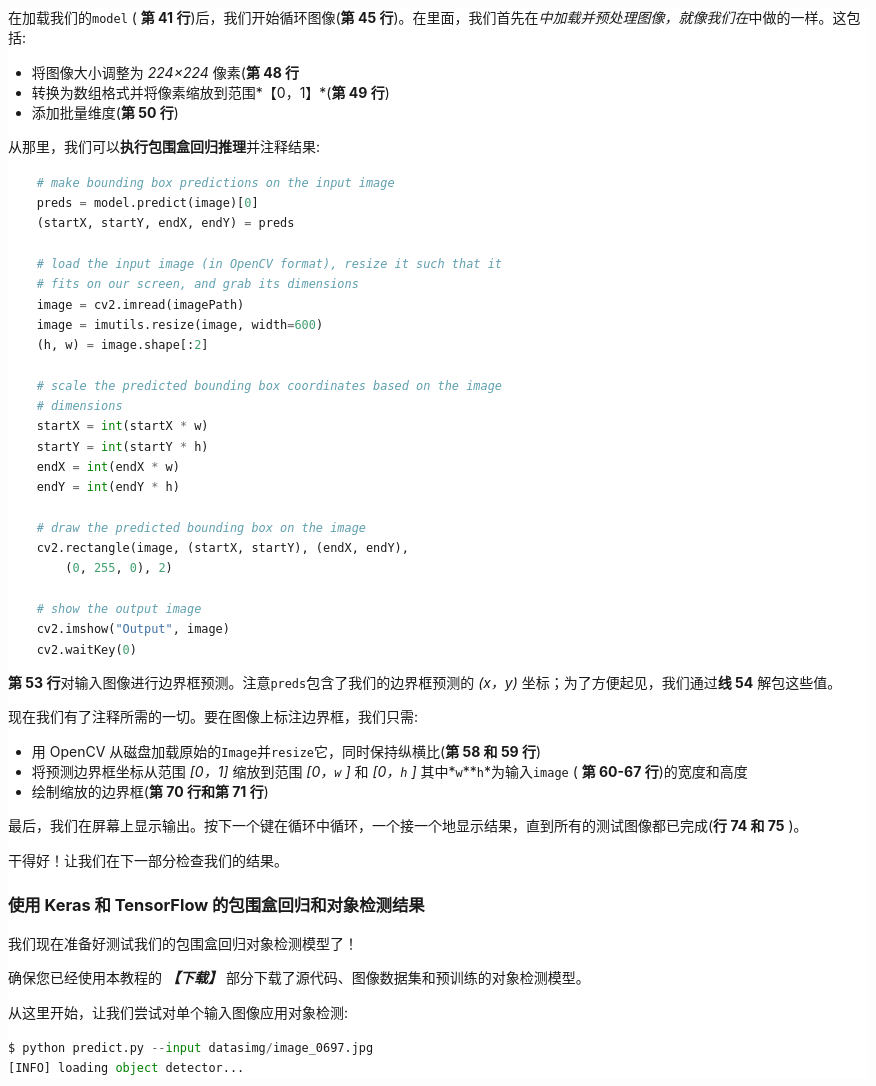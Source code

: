 在加载我们的`model` ( **第 41 行**)后，我们开始循环图像(**第 45 行**)。在里面，我们首先在*中加载并预处理图像，就像我们在*中做的一样。这包括:

*   将图像大小调整为 *224×224* 像素(**第 48 行**
*   转换为数组格式并将像素缩放到范围*【0，1】*(**第 49 行**)
*   添加批量维度(**第 50 行**)

从那里，我们可以**执行包围盒回归推理**并注释结果:

```py
	# make bounding box predictions on the input image
	preds = model.predict(image)[0]
	(startX, startY, endX, endY) = preds

	# load the input image (in OpenCV format), resize it such that it
	# fits on our screen, and grab its dimensions
	image = cv2.imread(imagePath)
	image = imutils.resize(image, width=600)
	(h, w) = image.shape[:2]

	# scale the predicted bounding box coordinates based on the image
	# dimensions
	startX = int(startX * w)
	startY = int(startY * h)
	endX = int(endX * w)
	endY = int(endY * h)

	# draw the predicted bounding box on the image
	cv2.rectangle(image, (startX, startY), (endX, endY),
		(0, 255, 0), 2)

	# show the output image
	cv2.imshow("Output", image)
	cv2.waitKey(0)
```

**第 53 行**对输入图像进行边界框预测。注意`preds`包含了我们的边界框预测的 *(x，y)* 坐标；为了方便起见，我们通过**线 54** 解包这些值。

现在我们有了注释所需的一切。要在图像上标注边界框，我们只需:

*   用 OpenCV 从磁盘加载原始的`Image`并`resize`它，同时保持纵横比(**第 58 和 59 行**)
*   将预测边界框坐标从范围 *[0，1]* 缩放到范围 *[0，`w` ]* 和 *[0，`h` ]* 其中*`w`**`h`*为输入`image` ( **第 60-67 行**)的宽度和高度
*   绘制缩放的边界框(**第 70 行和第 71 行**)

最后，我们在屏幕上显示输出。按下一个键在循环中循环，一个接一个地显示结果，直到所有的测试图像都已完成(**行 74 和 75** )。

干得好！让我们在下一部分检查我们的结果。

### **使用 Keras 和 TensorFlow 的包围盒回归和对象检测结果**

我们现在准备好测试我们的包围盒回归对象检测模型了！

确保您已经使用本教程的 ***【下载】*** 部分下载了源代码、图像数据集和预训练的对象检测模型。

从这里开始，让我们尝试对单个输入图像应用对象检测:

```py
$ python predict.py --input datasimg/image_0697.jpg
[INFO] loading object detector...
```
